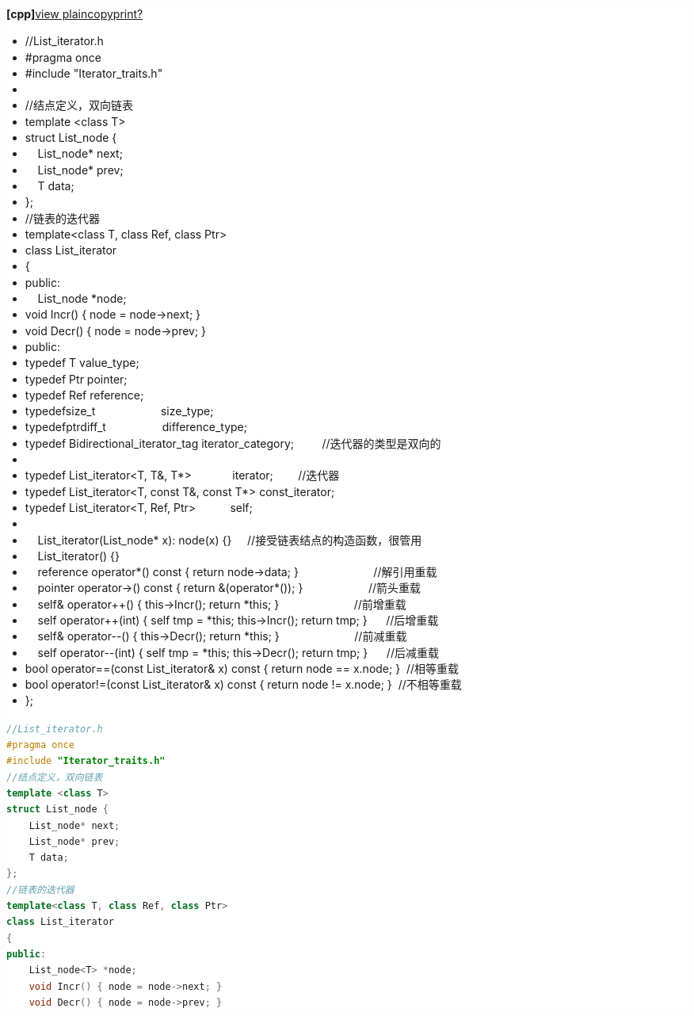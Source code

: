 **[cpp]**[view plain](http://blog.csdn.net/wuzhekai1985/article/details/6660943#)[copy](http://blog.csdn.net/wuzhekai1985/article/details/6660943#)[print](http://blog.csdn.net/wuzhekai1985/article/details/6660943#)[?](http://blog.csdn.net/wuzhekai1985/article/details/6660943#)
- //List_iterator.h 
- #pragma once 
- #include "Iterator_traits.h"
- 
- //结点定义，双向链表   
- template <class T>    
- struct List_node {    
-     List_node* next;    
-     List_node* prev;    
-     T data;    
- };    
- //链表的迭代器   
- template<class T, class Ref, class Ptr>    
- class List_iterator    
- {    
- public:    
-     List_node<T> *node;    
- void Incr() { node = node->next; }    
- void Decr() { node = node->prev; }    
- public:    
- typedef T value_type;    
- typedef Ptr pointer;    
- typedef Ref reference;    
- typedefsize_t                     size_type;    
- typedefptrdiff_t                  difference_type;    
- typedef Bidirectional_iterator_tag iterator_category;         //迭代器的类型是双向的
- 
- typedef List_iterator<T, T&, T*>             iterator;        //迭代器  
- typedef List_iterator<T, const T&, const T*> const_iterator;    
- typedef List_iterator<T, Ref, Ptr>           self;    
- 
-     List_iterator(List_node<T>* x): node(x) {}     //接受链表结点的构造函数，很管用  
-     List_iterator() {}    
-     reference operator*() const { return node->data; }                        //解引用重载  
-     pointer operator->() const { return &(operator*()); }                     //箭头重载  
-     self& operator++() { this->Incr(); return *this; }                        //前增重载  
-     self operator++(int) { self tmp = *this; this->Incr(); return tmp; }      //后增重载  
-     self& operator--() { this->Decr(); return *this; }                        //前减重载  
-     self operator--(int) { self tmp = *this; this->Decr(); return tmp; }      //后减重载  
- bool operator==(const List_iterator& x) const { return node == x.node; }  //相等重载  
- bool operator!=(const List_iterator& x) const { return node != x.node; }  //不相等重载  
- };    
```cpp
//List_iterator.h
#pragma once
#include "Iterator_traits.h"
//结点定义，双向链表  
template <class T>  
struct List_node {  
    List_node* next;  
    List_node* prev;  
    T data;  
};  
//链表的迭代器  
template<class T, class Ref, class Ptr>  
class List_iterator  
{  
public:  
    List_node<T> *node;  
    void Incr() { node = node->next; }  
    void Decr() { node = node->prev; }  
```